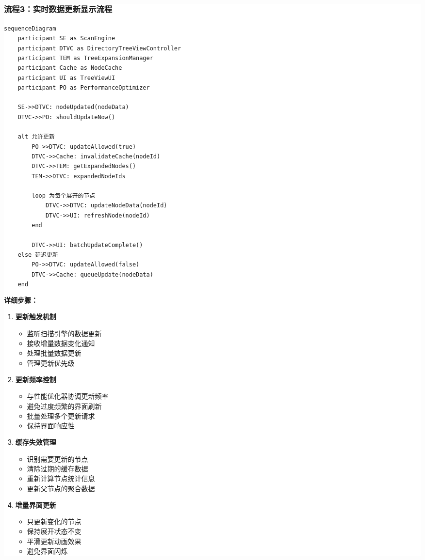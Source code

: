 ### 流程3：实时数据更新显示流程

```mermaid
sequenceDiagram
    participant SE as ScanEngine
    participant DTVC as DirectoryTreeViewController
    participant TEM as TreeExpansionManager
    participant Cache as NodeCache
    participant UI as TreeViewUI
    participant PO as PerformanceOptimizer
    
    SE->>DTVC: nodeUpdated(nodeData)
    DTVC->>PO: shouldUpdateNow()
    
    alt 允许更新
        PO->>DTVC: updateAllowed(true)
        DTVC->>Cache: invalidateCache(nodeId)
        DTVC->>TEM: getExpandedNodes()
        TEM->>DTVC: expandedNodeIds
        
        loop 为每个展开的节点
            DTVC->>DTVC: updateNodeData(nodeId)
            DTVC->>UI: refreshNode(nodeId)
        end
        
        DTVC->>UI: batchUpdateComplete()
    else 延迟更新
        PO->>DTVC: updateAllowed(false)
        DTVC->>Cache: queueUpdate(nodeData)
    end
```

**详细步骤：**
1. **更新触发机制**
   - 监听扫描引擎的数据更新
   - 接收增量数据变化通知
   - 处理批量数据更新
   - 管理更新优先级

2. **更新频率控制**
   - 与性能优化器协调更新频率
   - 避免过度频繁的界面刷新
   - 批量处理多个更新请求
   - 保持界面响应性

3. **缓存失效管理**
   - 识别需要更新的节点
   - 清除过期的缓存数据
   - 重新计算节点统计信息
   - 更新父节点的聚合数据

4. **增量界面更新**
   - 只更新变化的节点
   - 保持展开状态不变
   - 平滑更新动画效果
   - 避免界面闪烁
